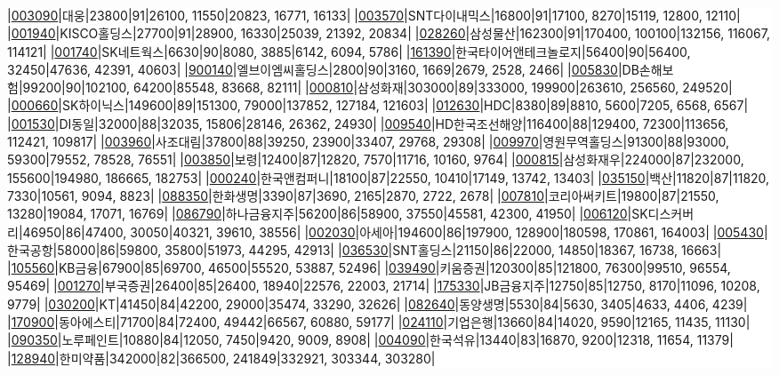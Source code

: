 |[003090](https://finance.daum.net/quotes/A003090)|대웅|23800|91|26100, 11550|20823, 16771, 16133|
|[003570](https://finance.daum.net/quotes/A003570)|SNT다이내믹스|16800|91|17100, 8270|15119, 12800, 12110|
|[001940](https://finance.daum.net/quotes/A001940)|KISCO홀딩스|27700|91|28900, 16330|25039, 21392, 20834|
|[028260](https://finance.daum.net/quotes/A028260)|삼성물산|162300|91|170400, 100100|132156, 116067, 114121|
|[001740](https://finance.daum.net/quotes/A001740)|SK네트웍스|6630|90|8080, 3885|6142, 6094, 5786|
|[161390](https://finance.daum.net/quotes/A161390)|한국타이어앤테크놀로지|56400|90|56400, 32450|47636, 42391, 40603|
|[900140](https://finance.daum.net/quotes/A900140)|엘브이엠씨홀딩스|2800|90|3160, 1669|2679, 2528, 2466|
|[005830](https://finance.daum.net/quotes/A005830)|DB손해보험|99200|90|102100, 64200|85548, 83668, 82111|
|[000810](https://finance.daum.net/quotes/A000810)|삼성화재|303000|89|333000, 199900|263610, 256560, 249520|
|[000660](https://finance.daum.net/quotes/A000660)|SK하이닉스|149600|89|151300, 79000|137852, 127184, 121603|
|[012630](https://finance.daum.net/quotes/A012630)|HDC|8380|89|8810, 5600|7205, 6568, 6567|
|[001530](https://finance.daum.net/quotes/A001530)|DI동일|32000|88|32035, 15806|28146, 26362, 24930|
|[009540](https://finance.daum.net/quotes/A009540)|HD한국조선해양|116400|88|129400, 72300|113656, 112421, 109817|
|[003960](https://finance.daum.net/quotes/A003960)|사조대림|37800|88|39250, 23900|33407, 29768, 29308|
|[009970](https://finance.daum.net/quotes/A009970)|영원무역홀딩스|91300|88|93000, 59300|79552, 78528, 76551|
|[003850](https://finance.daum.net/quotes/A003850)|보령|12400|87|12820, 7570|11716, 10160, 9764|
|[000815](https://finance.daum.net/quotes/A000815)|삼성화재우|224000|87|232000, 155600|194980, 186665, 182753|
|[000240](https://finance.daum.net/quotes/A000240)|한국앤컴퍼니|18100|87|22550, 10410|17149, 13742, 13403|
|[035150](https://finance.daum.net/quotes/A035150)|백산|11820|87|11820, 7330|10561, 9094, 8823|
|[088350](https://finance.daum.net/quotes/A088350)|한화생명|3390|87|3690, 2165|2870, 2722, 2678|
|[007810](https://finance.daum.net/quotes/A007810)|코리아써키트|19800|87|21550, 13280|19084, 17071, 16769|
|[086790](https://finance.daum.net/quotes/A086790)|하나금융지주|56200|86|58900, 37550|45581, 42300, 41950|
|[006120](https://finance.daum.net/quotes/A006120)|SK디스커버리|46950|86|47400, 30050|40321, 39610, 38556|
|[002030](https://finance.daum.net/quotes/A002030)|아세아|194600|86|197900, 128900|180598, 170861, 164003|
|[005430](https://finance.daum.net/quotes/A005430)|한국공항|58000|86|59800, 35800|51973, 44295, 42913|
|[036530](https://finance.daum.net/quotes/A036530)|SNT홀딩스|21150|86|22000, 14850|18367, 16738, 16663|
|[105560](https://finance.daum.net/quotes/A105560)|KB금융|67900|85|69700, 46500|55520, 53887, 52496|
|[039490](https://finance.daum.net/quotes/A039490)|키움증권|120300|85|121800, 76300|99510, 96554, 95469|
|[001270](https://finance.daum.net/quotes/A001270)|부국증권|26400|85|26400, 18940|22576, 22003, 21714|
|[175330](https://finance.daum.net/quotes/A175330)|JB금융지주|12750|85|12750, 8170|11096, 10208, 9779|
|[030200](https://finance.daum.net/quotes/A030200)|KT|41450|84|42200, 29000|35474, 33290, 32626|
|[082640](https://finance.daum.net/quotes/A082640)|동양생명|5530|84|5630, 3405|4633, 4406, 4239|
|[170900](https://finance.daum.net/quotes/A170900)|동아에스티|71700|84|72400, 49442|66567, 60880, 59177|
|[024110](https://finance.daum.net/quotes/A024110)|기업은행|13660|84|14020, 9590|12165, 11435, 11130|
|[090350](https://finance.daum.net/quotes/A090350)|노루페인트|10880|84|12050, 7450|9420, 9009, 8908|
|[004090](https://finance.daum.net/quotes/A004090)|한국석유|13440|83|16870, 9200|12318, 11654, 11379|
|[128940](https://finance.daum.net/quotes/A128940)|한미약품|342000|82|366500, 241849|332921, 303344, 303280|